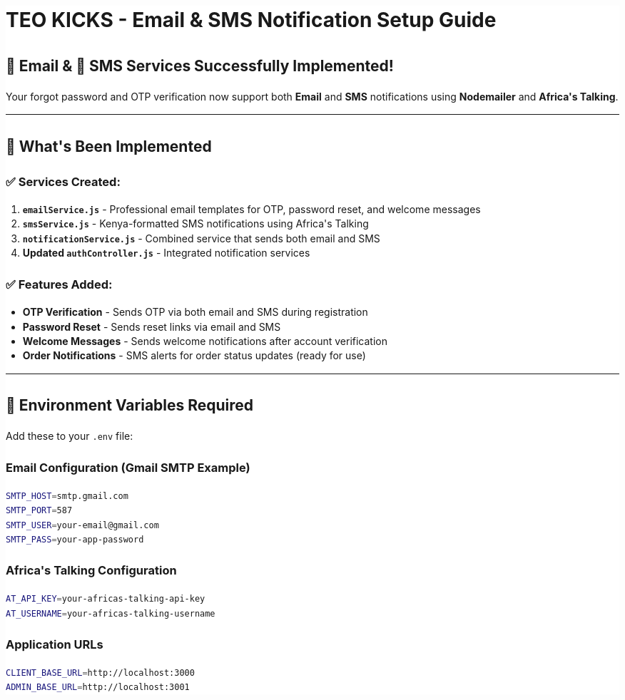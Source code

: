 # TEO KICKS - Email & SMS Notification Setup Guide

## 📧 Email & 📱 SMS Services Successfully Implemented!

Your forgot password and OTP verification now support both **Email** and **SMS** notifications using **Nodemailer** and **Africa's Talking**.

---

## 🚀 What's Been Implemented

### ✅ Services Created:
1. **`emailService.js`** - Professional email templates for OTP, password reset, and welcome messages
2. **`smsService.js`** - Kenya-formatted SMS notifications using Africa's Talking
3. **`notificationService.js`** - Combined service that sends both email and SMS
4. **Updated `authController.js`** - Integrated notification services

### ✅ Features Added:
- **OTP Verification** - Sends OTP via both email and SMS during registration
- **Password Reset** - Sends reset links via email and SMS
- **Welcome Messages** - Sends welcome notifications after account verification
- **Order Notifications** - SMS alerts for order status updates (ready for use)

---

## 🔧 Environment Variables Required

Add these to your `.env` file:

### Email Configuration (Gmail SMTP Example)
```bash
SMTP_HOST=smtp.gmail.com
SMTP_PORT=587
SMTP_USER=your-email@gmail.com
SMTP_PASS=your-app-password
```

### Africa's Talking Configuration
```bash
AT_API_KEY=your-africas-talking-api-key
AT_USERNAME=your-africas-talking-username
```

### Application URLs
```bash
CLIENT_BASE_URL=http://localhost:3000
ADMIN_BASE_URL=http://localhost:3001
```

